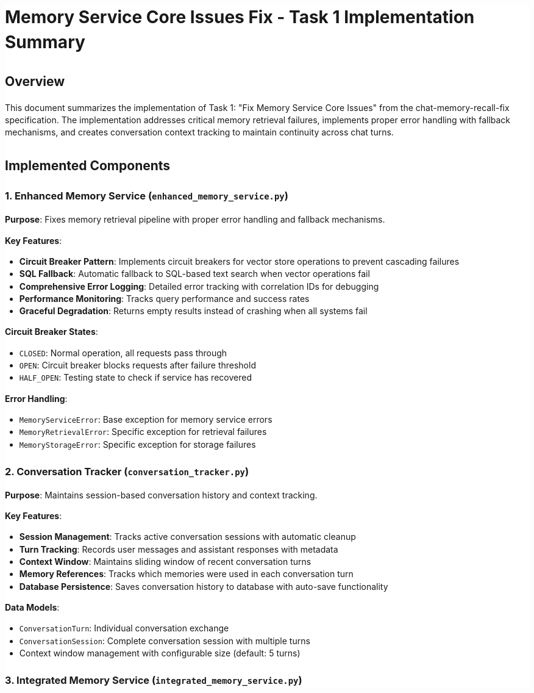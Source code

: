 # Memory Service Core Issues Fix - Task 1 Implementation Summary

## Overview

This document summarizes the implementation of Task 1: "Fix Memory Service Core Issues" from the chat-memory-recall-fix specification. The implementation addresses critical memory retrieval failures, implements proper error handling with fallback mechanisms, and creates conversation context tracking to maintain continuity across chat turns.

## Implemented Components

### 1. Enhanced Memory Service (`enhanced_memory_service.py`)

**Purpose**: Fixes memory retrieval pipeline with proper error handling and fallback mechanisms.

**Key Features**:
- **Circuit Breaker Pattern**: Implements circuit breakers for vector store operations to prevent cascading failures
- **SQL Fallback**: Automatic fallback to SQL-based text search when vector operations fail
- **Comprehensive Error Logging**: Detailed error tracking with correlation IDs for debugging
- **Performance Monitoring**: Tracks query performance and success rates
- **Graceful Degradation**: Returns empty results instead of crashing when all systems fail

**Circuit Breaker States**:
- `CLOSED`: Normal operation, all requests pass through
- `OPEN`: Circuit breaker blocks requests after failure threshold
- `HALF_OPEN`: Testing state to check if service has recovered

**Error Handling**:
- `MemoryServiceError`: Base exception for memory service errors
- `MemoryRetrievalError`: Specific exception for retrieval failures
- `MemoryStorageError`: Specific exception for storage failures

### 2. Conversation Tracker (`conversation_tracker.py`)

**Purpose**: Maintains session-based conversation history and context tracking.

**Key Features**:
- **Session Management**: Tracks active conversation sessions with automatic cleanup
- **Turn Tracking**: Records user messages and assistant responses with metadata
- **Context Window**: Maintains sliding window of recent conversation turns
- **Memory References**: Tracks which memories were used in each conversation turn
- **Database Persistence**: Saves conversation history to database with auto-save functionality

**Data Models**:
- `ConversationTurn`: Individual conversation exchange
- `ConversationSession`: Complete conversation session with multiple turns
- Context window management with configurable size (default: 5 turns)

### 3. Integrated Memory Service (`integrated_memory_service.py`)
